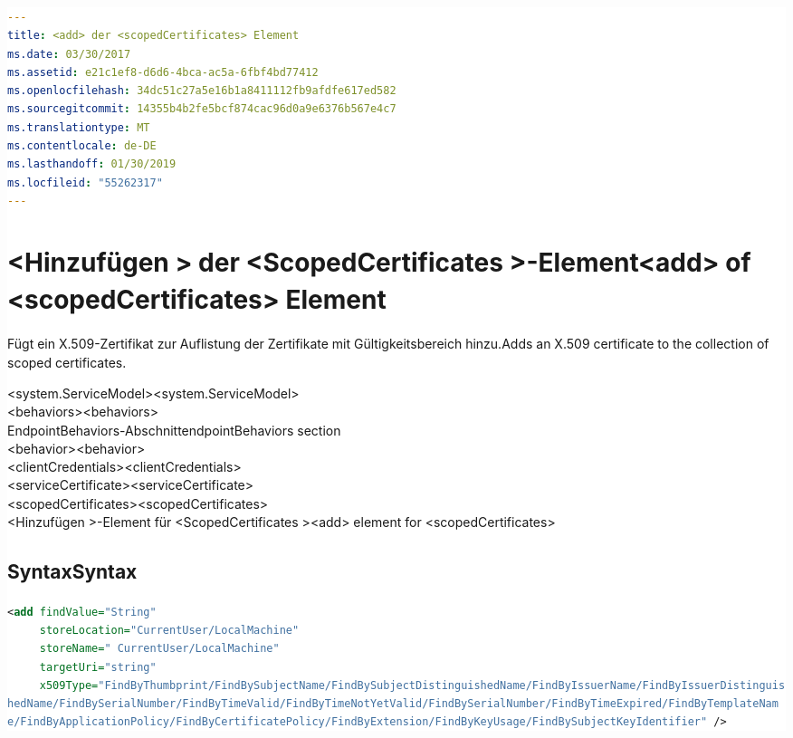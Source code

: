 ```yaml
---
title: <add> der <scopedCertificates> Element
ms.date: 03/30/2017
ms.assetid: e21c1ef8-d6d6-4bca-ac5a-6fbf4bd77412
ms.openlocfilehash: 34dc51c27a5e16b1a8411112fb9afdfe617ed582
ms.sourcegitcommit: 14355b4b2fe5bcf874cac96d0a9e6376b567e4c7
ms.translationtype: MT
ms.contentlocale: de-DE
ms.lasthandoff: 01/30/2019
ms.locfileid: "55262317"
---
```

# <a name="add-of-scopedcertificates-element"></a><span data-ttu-id="5a3eb-102">\<Hinzufügen > der \<ScopedCertificates >-Element</span><span class="sxs-lookup"><span data-stu-id="5a3eb-102">\<add> of \<scopedCertificates> Element</span></span>
<span data-ttu-id="5a3eb-103">Fügt ein X.509-Zertifikat zur Auflistung der Zertifikate mit Gültigkeitsbereich hinzu.</span><span class="sxs-lookup"><span data-stu-id="5a3eb-103">Adds an X.509 certificate to the collection of scoped certificates.</span></span>  
  
 <span data-ttu-id="5a3eb-104">\<system.ServiceModel></span><span class="sxs-lookup"><span data-stu-id="5a3eb-104">\<system.ServiceModel></span></span>  
<span data-ttu-id="5a3eb-105">\<behaviors></span><span class="sxs-lookup"><span data-stu-id="5a3eb-105">\<behaviors></span></span>  
<span data-ttu-id="5a3eb-106">EndpointBehaviors-Abschnitt</span><span class="sxs-lookup"><span data-stu-id="5a3eb-106">endpointBehaviors section</span></span>  
<span data-ttu-id="5a3eb-107">\<behavior></span><span class="sxs-lookup"><span data-stu-id="5a3eb-107">\<behavior></span></span>  
<span data-ttu-id="5a3eb-108">\<clientCredentials></span><span class="sxs-lookup"><span data-stu-id="5a3eb-108">\<clientCredentials></span></span>  
<span data-ttu-id="5a3eb-109">\<serviceCertificate></span><span class="sxs-lookup"><span data-stu-id="5a3eb-109">\<serviceCertificate></span></span>  
<span data-ttu-id="5a3eb-110">\<scopedCertificates></span><span class="sxs-lookup"><span data-stu-id="5a3eb-110">\<scopedCertificates></span></span>  
<span data-ttu-id="5a3eb-111">\<Hinzufügen >-Element für \<ScopedCertificates ></span><span class="sxs-lookup"><span data-stu-id="5a3eb-111">\<add> element for \<scopedCertificates></span></span>  
  
## <a name="syntax"></a><span data-ttu-id="5a3eb-112">Syntax</span><span class="sxs-lookup"><span data-stu-id="5a3eb-112">Syntax</span></span>  
  
```xml  
<add findValue="String"
     storeLocation="CurrentUser/LocalMachine"
     storeName=" CurrentUser/LocalMachine"
     targetUri="string"
     x509Type="FindByThumbprint/FindBySubjectName/FindBySubjectDistinguishedName/FindByIssuerName/FindByIssuerDistinguishedName/FindBySerialNumber/FindByTimeValid/FindByTimeNotYetValid/FindBySerialNumber/FindByTimeExpired/FindByTemplateName/FindByApplicationPolicy/FindByCertificatePolicy/FindByExtension/FindByKeyUsage/FindBySubjectKeyIdentifier" />
```  
  